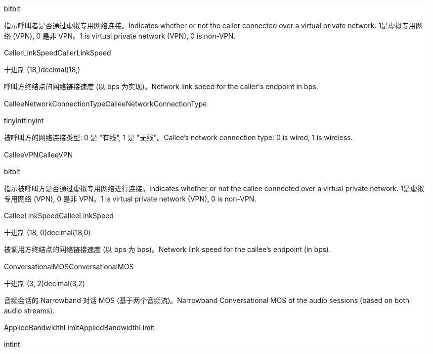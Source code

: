 <td><p><span data-ttu-id="f3b8e-292">bit</span><span class="sxs-lookup"><span data-stu-id="f3b8e-292">bit</span></span></p></td>
<td><p><span data-ttu-id="f3b8e-293">指示呼叫者是否通过虚拟专用网络连接。</span><span class="sxs-lookup"><span data-stu-id="f3b8e-293">Indicates whether or not the caller connected over a virtual private network.</span></span> <span data-ttu-id="f3b8e-294">1是虚拟专用网络 (VPN), 0 是非 VPN。</span><span class="sxs-lookup"><span data-stu-id="f3b8e-294">1 is virtual private network (VPN), 0 is non-VPN.</span></span></p></td>
</tr>
<tr class="even">
<td><p><span data-ttu-id="f3b8e-295">CallerLinkSpeed</span><span class="sxs-lookup"><span data-stu-id="f3b8e-295">CallerLinkSpeed</span></span></p></td>
<td><p><span data-ttu-id="f3b8e-296">十进制 (18,)</span><span class="sxs-lookup"><span data-stu-id="f3b8e-296">decimal(18,)</span></span></p></td>
<td><p><span data-ttu-id="f3b8e-297">呼叫方终结点的网络链接速度 (以 bps 为实现)。</span><span class="sxs-lookup"><span data-stu-id="f3b8e-297">Network link speed for the caller's endpoint in bps.</span></span></p></td>
</tr>
<tr class="odd">
<td><p><span data-ttu-id="f3b8e-298">CalleeNetworkConnectionType</span><span class="sxs-lookup"><span data-stu-id="f3b8e-298">CalleeNetworkConnectionType</span></span></p></td>
<td><p><span data-ttu-id="f3b8e-299">tinyint</span><span class="sxs-lookup"><span data-stu-id="f3b8e-299">tinyint</span></span></p></td>
<td><p><span data-ttu-id="f3b8e-300">被呼叫方的网络连接类型: 0 是 "有线", 1 是 "无线"。</span><span class="sxs-lookup"><span data-stu-id="f3b8e-300">Callee’s network connection type: 0 is wired, 1 is wireless.</span></span></p></td>
</tr>
<tr class="even">
<td><p><span data-ttu-id="f3b8e-301">CalleeVPN</span><span class="sxs-lookup"><span data-stu-id="f3b8e-301">CalleeVPN</span></span></p></td>
<td><p><span data-ttu-id="f3b8e-302">bit</span><span class="sxs-lookup"><span data-stu-id="f3b8e-302">bit</span></span></p></td>
<td><p><span data-ttu-id="f3b8e-303">指示被呼叫方是否通过虚拟专用网络进行连接。</span><span class="sxs-lookup"><span data-stu-id="f3b8e-303">Indicates whether or not the callee connected over a virtual private network.</span></span> <span data-ttu-id="f3b8e-304">1是虚拟专用网络 (VPN), 0 是非 VPN。</span><span class="sxs-lookup"><span data-stu-id="f3b8e-304">1 is virtual private network (VPN), 0 is non-VPN.</span></span></p></td>
</tr>
<tr class="odd">
<td><p><span data-ttu-id="f3b8e-305">CalleeLinkSpeed</span><span class="sxs-lookup"><span data-stu-id="f3b8e-305">CalleeLinkSpeed</span></span></p></td>
<td><p><span data-ttu-id="f3b8e-306">十进制 (18, 0)</span><span class="sxs-lookup"><span data-stu-id="f3b8e-306">decimal(18,0)</span></span></p></td>
<td><p><span data-ttu-id="f3b8e-307">被调用方终结点的网络链接速度 (以 bps 为 bps)。</span><span class="sxs-lookup"><span data-stu-id="f3b8e-307">Network link speed for the callee’s endpoint (in bps).</span></span></p></td>
</tr>
<tr class="even">
<td><p><span data-ttu-id="f3b8e-308">ConversationalMOS</span><span class="sxs-lookup"><span data-stu-id="f3b8e-308">ConversationalMOS</span></span></p></td>
<td><p><span data-ttu-id="f3b8e-309">十进制 (3, 2)</span><span class="sxs-lookup"><span data-stu-id="f3b8e-309">decimal(3,2)</span></span></p></td>
<td><p><span data-ttu-id="f3b8e-310">音频会话的 Narrowband 对话 MOS (基于两个音频流)。</span><span class="sxs-lookup"><span data-stu-id="f3b8e-310">Narrowband Conversational MOS of the audio sessions (based on both audio streams).</span></span></p></td>
</tr>
<tr class="odd">
<td><p><span data-ttu-id="f3b8e-311">AppliedBandwidthLimit</span><span class="sxs-lookup"><span data-stu-id="f3b8e-311">AppliedBandwidthLimit</span></span></p></td>
<td><p><span data-ttu-id="f3b8e-312">int</span><span class="sxs-lookup"><span data-stu-id="f3b8e-312">int</span></span></p></td>